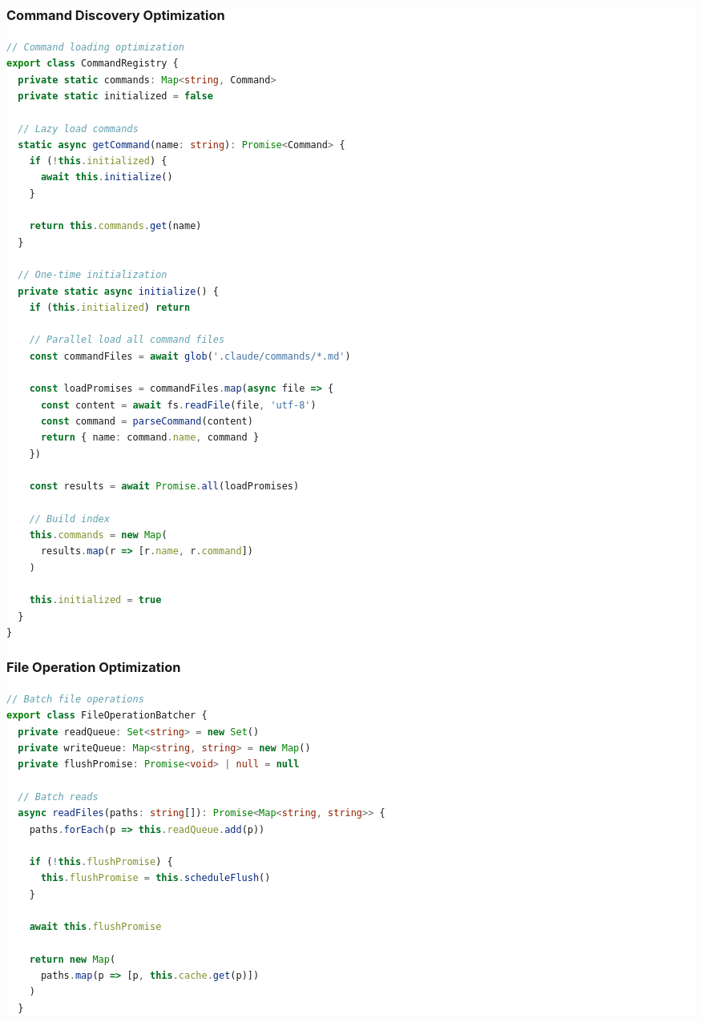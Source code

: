 ### Command Discovery Optimization
```typescript
// Command loading optimization
export class CommandRegistry {
  private static commands: Map<string, Command>
  private static initialized = false
  
  // Lazy load commands
  static async getCommand(name: string): Promise<Command> {
    if (!this.initialized) {
      await this.initialize()
    }
    
    return this.commands.get(name)
  }
  
  // One-time initialization
  private static async initialize() {
    if (this.initialized) return
    
    // Parallel load all command files
    const commandFiles = await glob('.claude/commands/*.md')
    
    const loadPromises = commandFiles.map(async file => {
      const content = await fs.readFile(file, 'utf-8')
      const command = parseCommand(content)
      return { name: command.name, command }
    })
    
    const results = await Promise.all(loadPromises)
    
    // Build index
    this.commands = new Map(
      results.map(r => [r.name, r.command])
    )
    
    this.initialized = true
  }
}
```

### File Operation Optimization
```typescript
// Batch file operations
export class FileOperationBatcher {
  private readQueue: Set<string> = new Set()
  private writeQueue: Map<string, string> = new Map()
  private flushPromise: Promise<void> | null = null
  
  // Batch reads
  async readFiles(paths: string[]): Promise<Map<string, string>> {
    paths.forEach(p => this.readQueue.add(p))
    
    if (!this.flushPromise) {
      this.flushPromise = this.scheduleFlush()
    }
    
    await this.flushPromise
    
    return new Map(
      paths.map(p => [p, this.cache.get(p)])
    )
  }
```